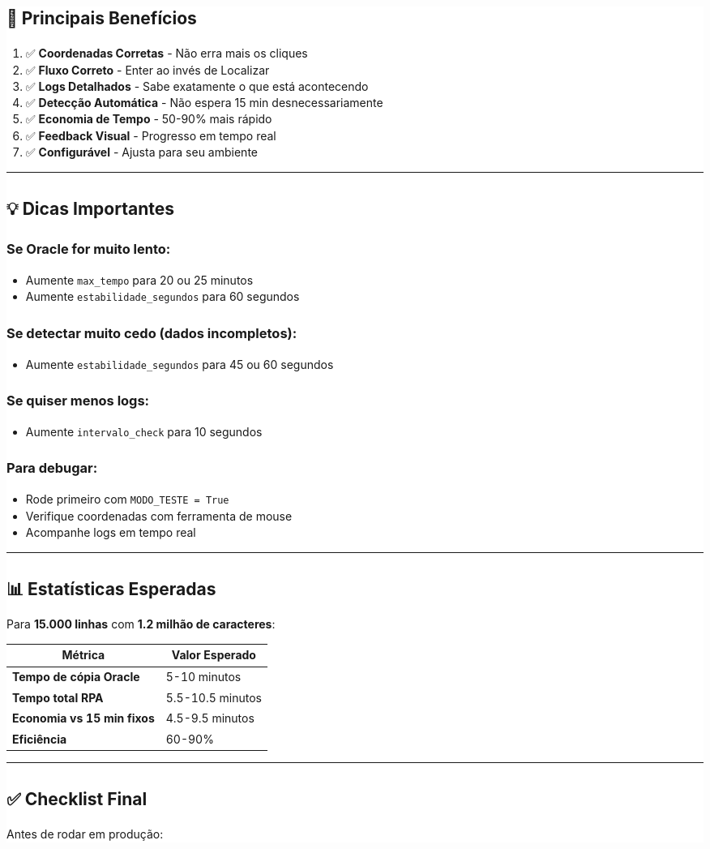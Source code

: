 ## 🎉 Principais Benefícios

1. ✅ **Coordenadas Corretas** - Não erra mais os cliques
2. ✅ **Fluxo Correto** - Enter ao invés de Localizar
3. ✅ **Logs Detalhados** - Sabe exatamente o que está acontecendo
4. ✅ **Detecção Automática** - Não espera 15 min desnecessariamente
5. ✅ **Economia de Tempo** - 50-90% mais rápido
6. ✅ **Feedback Visual** - Progresso em tempo real
7. ✅ **Configurável** - Ajusta para seu ambiente

---

## 💡 Dicas Importantes

### **Se Oracle for muito lento:**
- Aumente `max_tempo` para 20 ou 25 minutos
- Aumente `estabilidade_segundos` para 60 segundos

### **Se detectar muito cedo (dados incompletos):**
- Aumente `estabilidade_segundos` para 45 ou 60 segundos

### **Se quiser menos logs:**
- Aumente `intervalo_check` para 10 segundos

### **Para debugar:**
- Rode primeiro com `MODO_TESTE = True`
- Verifique coordenadas com ferramenta de mouse
- Acompanhe logs em tempo real

---

## 📊 Estatísticas Esperadas

Para **15.000 linhas** com **1.2 milhão de caracteres**:

| Métrica | Valor Esperado |
|---------|----------------|
| **Tempo de cópia Oracle** | 5-10 minutos |
| **Tempo total RPA** | 5.5-10.5 minutos |
| **Economia vs 15 min fixos** | 4.5-9.5 minutos |
| **Eficiência** | 60-90% |

---

## ✅ Checklist Final

Antes de rodar em produção:
